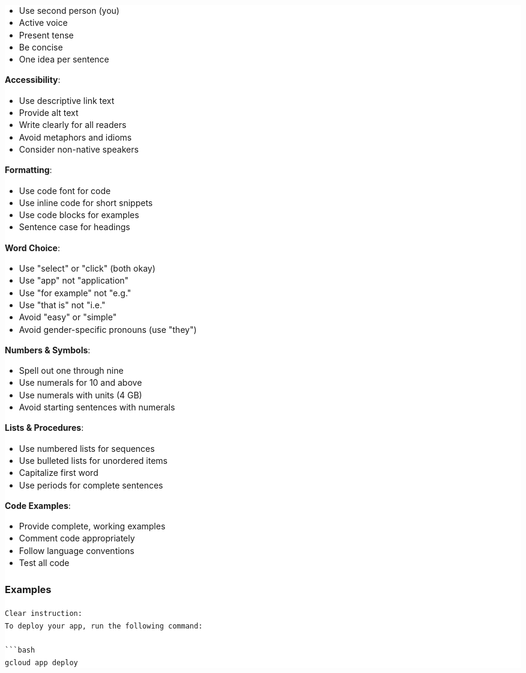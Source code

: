 - Use second person (you)
- Active voice
- Present tense
- Be concise
- One idea per sentence

**Accessibility**:

- Use descriptive link text
- Provide alt text
- Write clearly for all readers
- Avoid metaphors and idioms
- Consider non-native speakers

**Formatting**:

- Use code font for code
- Use inline code for short snippets
- Use code blocks for examples
- Sentence case for headings

**Word Choice**:

- Use "select" or "click" (both okay)
- Use "app" not "application"
- Use "for example" not "e.g."
- Use "that is" not "i.e."
- Avoid "easy" or "simple"
- Avoid gender-specific pronouns (use "they")

**Numbers & Symbols**:

- Spell out one through nine
- Use numerals for 10 and above
- Use numerals with units (4 GB)
- Avoid starting sentences with numerals

**Lists & Procedures**:

- Use numbered lists for sequences
- Use bulleted lists for unordered items
- Capitalize first word
- Use periods for complete sentences

**Code Examples**:

- Provide complete, working examples
- Comment code appropriately
- Follow language conventions
- Test all code

### Examples

````
Clear instruction:
To deploy your app, run the following command:

```bash
gcloud app deploy
````
